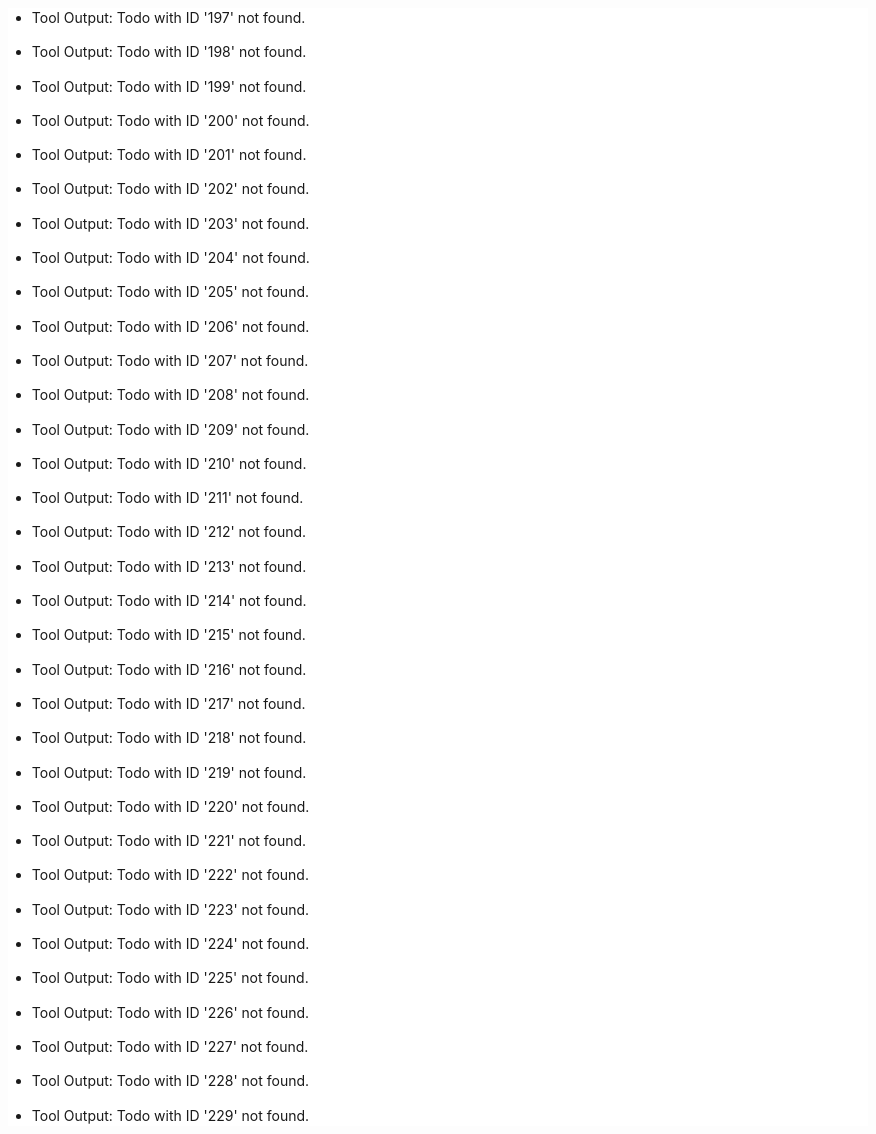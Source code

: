 * Tool Output: Todo with ID '197' not found.

* Tool Output: Todo with ID '198' not found.

* Tool Output: Todo with ID '199' not found.

* Tool Output: Todo with ID '200' not found.

* Tool Output: Todo with ID '201' not found.

* Tool Output: Todo with ID '202' not found.

* Tool Output: Todo with ID '203' not found.

* Tool Output: Todo with ID '204' not found.

* Tool Output: Todo with ID '205' not found.

* Tool Output: Todo with ID '206' not found.

* Tool Output: Todo with ID '207' not found.

* Tool Output: Todo with ID '208' not found.

* Tool Output: Todo with ID '209' not found.

* Tool Output: Todo with ID '210' not found.

* Tool Output: Todo with ID '211' not found.

* Tool Output: Todo with ID '212' not found.

* Tool Output: Todo with ID '213' not found.

* Tool Output: Todo with ID '214' not found.

* Tool Output: Todo with ID '215' not found.

* Tool Output: Todo with ID '216' not found.

* Tool Output: Todo with ID '217' not found.

* Tool Output: Todo with ID '218' not found.

* Tool Output: Todo with ID '219' not found.

* Tool Output: Todo with ID '220' not found.

* Tool Output: Todo with ID '221' not found.

* Tool Output: Todo with ID '222' not found.

* Tool Output: Todo with ID '223' not found.

* Tool Output: Todo with ID '224' not found.

* Tool Output: Todo with ID '225' not found.

* Tool Output: Todo with ID '226' not found.

* Tool Output: Todo with ID '227' not found.

* Tool Output: Todo with ID '228' not found.

* Tool Output: Todo with ID '229' not found.
